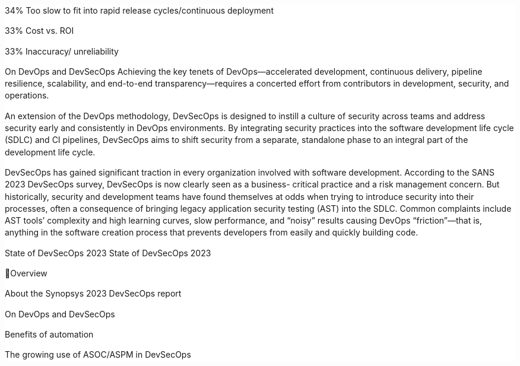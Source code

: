 34%
Too slow to fit 
into rapid release 
cycles/continuous 
deployment

33%
Cost vs. ROI

33%
Inaccuracy/
unreliability

On DevOps and DevSecOps
Achieving the key tenets of DevOps—accelerated 
development, continuous delivery, pipeline resilience, 
scalability, and end\-to\-end transparency—requires a 
concerted effort from contributors in development, 
security, and operations. 

An extension of the DevOps methodology, DevSecOps 
is designed to instill a culture of security across teams 
and address security early and consistently in DevOps 
environments. By integrating security practices into the 
software development life cycle (SDLC) and CI pipelines, 
DevSecOps aims to shift security from a separate, 
standalone phase to an integral part of the development 
life cycle. 

DevSecOps has gained significant traction in every 
organization involved with software development. 
According to the SANS 2023 DevSecOps survey, 
DevSecOps is now clearly seen as a business\-
critical practice and a risk management concern. But 
historically, security and development teams have found 
themselves at odds when trying to introduce security 
into their processes, often a consequence of bringing 
legacy application security testing (AST) into the SDLC. 
Common complaints include AST tools’ complexity and 
high learning curves, slow performance, and “noisy” 
results causing DevOps “friction”—that is, anything in the 
software creation process that prevents developers from 
easily and quickly building code. 

 State of DevSecOps 2023 
 State of DevSecOps 2023 

Overview 

About the Synopsys 2023 DevSecOps report 

On DevOps and DevSecOps

Benefits of automation

The growing use of ASOC/ASPM in DevSecOps
